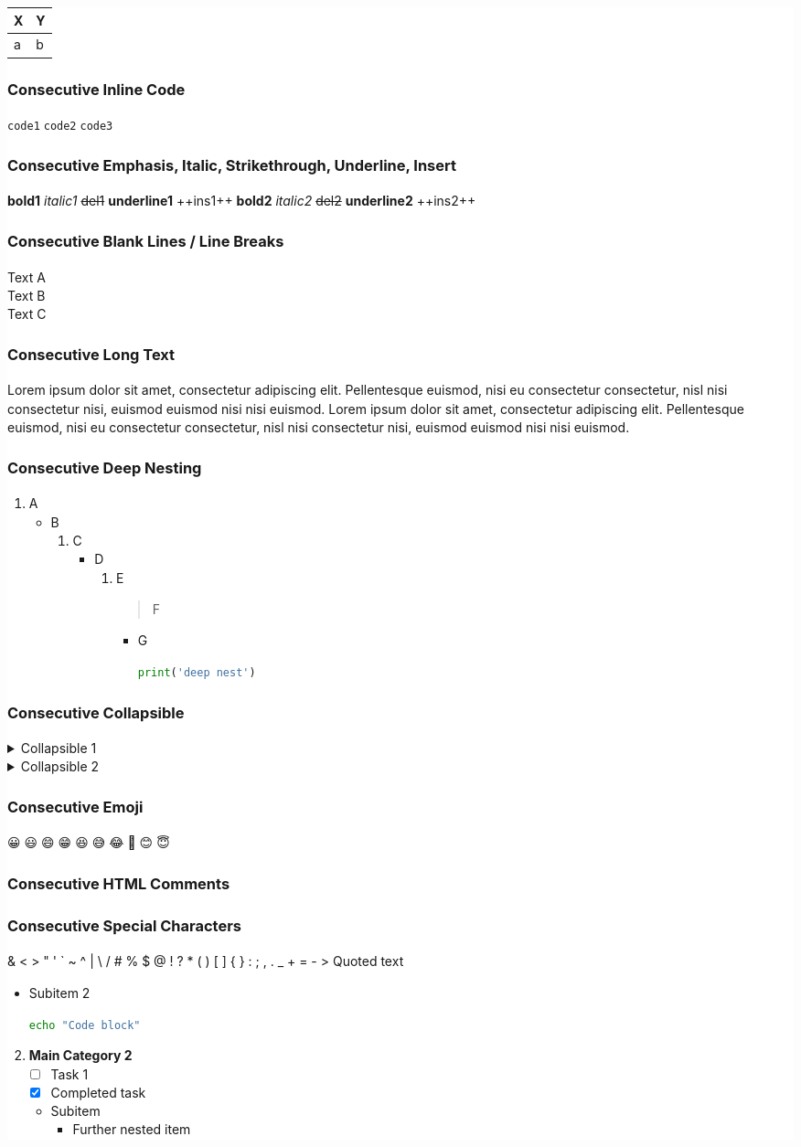 |X|Y|
|-|-|
|a|b|

### Consecutive Inline Code
`code1` `code2` `code3`

### Consecutive Emphasis, Italic, Strikethrough, Underline, Insert
**bold1** *italic1* ~~del1~~ __underline1__ ++ins1++
**bold2** *italic2* ~~del2~~ __underline2__ ++ins2++

### Consecutive Blank Lines / Line Breaks



Text A  
Text B  
Text C

### Consecutive Long Text
Lorem ipsum dolor sit amet, consectetur adipiscing elit. Pellentesque euismod, nisi eu consectetur consectetur, nisl nisi consectetur nisi, euismod euismod nisi nisi euismod.
Lorem ipsum dolor sit amet, consectetur adipiscing elit. Pellentesque euismod, nisi eu consectetur consectetur, nisl nisi consectetur nisi, euismod euismod nisi nisi euismod.

### Consecutive Deep Nesting
1. A
   - B
     1. C
        - D
          1. E
             > F
               - G
                 ```python
                 print('deep nest')
                 ```

### Consecutive Collapsible
<details><summary>Collapsible 1</summary></details>
<details><summary>Collapsible 2</summary></details>

### Consecutive Emoji
😀 😃 😄 😁 😆 😅 😂 🤣 😊 😇

### Consecutive HTML Comments


### Consecutive Special Characters
& < > " ' ` ~ ^ | \ / # % $ @ ! ? * ( ) [ ] { } : ; , . _ + = -
     > Quoted text
   - Subitem 2
     ```bash
     echo "Code block"
     ```

2. **Main Category 2**
   - [ ] Task 1
   - [x] Completed task
   - Subitem
     - Further nested item



[^1]: This is the content of the footnote.
[^a]: Content of footnote A
[^b]: Content of footnote B
[^c]: Content of footnote C